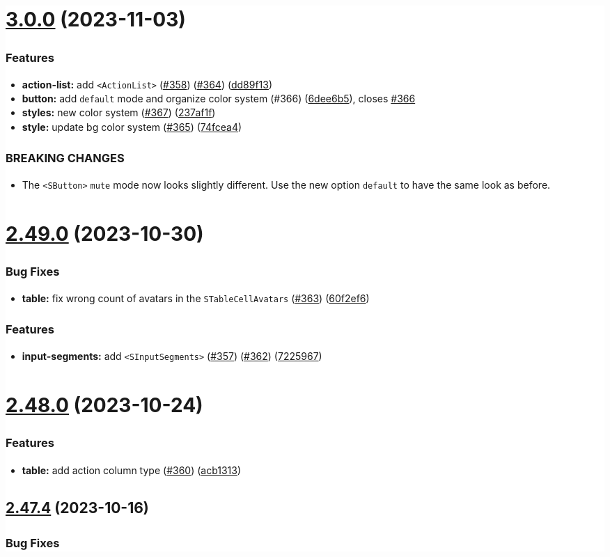 # [3.0.0](https://github.com/globalbrain/sefirot/compare/v2.49.0...v3.0.0) (2023-11-03)

### Features

* **action-list:** add `<ActionList>` ([#358](https://github.com/globalbrain/sefirot/issues/358)) ([#364](https://github.com/globalbrain/sefirot/issues/364)) ([dd89f13](https://github.com/globalbrain/sefirot/commit/dd89f1319f55e93e1769fb9a70ef05ce6a4315cd))
* **button:** add `default` mode and organize color system (#366) ([6dee6b5](https://github.com/globalbrain/sefirot/commit/6dee6b5db47c2c501dbf2f7fa29919069e5ef51d)), closes [#366](https://github.com/globalbrain/sefirot/issues/366)
* **styles:** new color system ([#367](https://github.com/globalbrain/sefirot/issues/367)) ([237af1f](https://github.com/globalbrain/sefirot/commit/237af1f92e226c11aaac0b2cbe3642d4806e35b8))
* **style:** update bg color system ([#365](https://github.com/globalbrain/sefirot/issues/365)) ([74fcea4](https://github.com/globalbrain/sefirot/commit/74fcea4708f38e99b24e988d6c985dcc741815c9))

### BREAKING CHANGES

* The `<SButton>` `mute` mode now looks slightly different. Use the new option `default` to have the same look as before.

# [2.49.0](https://github.com/globalbrain/sefirot/compare/v2.48.0...v2.49.0) (2023-10-30)

### Bug Fixes

* **table:** fix wrong count of avatars in the `STableCellAvatars` ([#363](https://github.com/globalbrain/sefirot/issues/363)) ([60f2ef6](https://github.com/globalbrain/sefirot/commit/60f2ef60e2eef1d7f1b8ba26f82583ee020f13cd))

### Features

* **input-segments:** add `<SInputSegments>` ([#357](https://github.com/globalbrain/sefirot/issues/357)) ([#362](https://github.com/globalbrain/sefirot/issues/362)) ([7225967](https://github.com/globalbrain/sefirot/commit/722596721d2196c420c6491750a8e6e12089c5b1))

# [2.48.0](https://github.com/globalbrain/sefirot/compare/v2.47.4...v2.48.0) (2023-10-24)

### Features

* **table:** add action column type ([#360](https://github.com/globalbrain/sefirot/issues/360)) ([acb1313](https://github.com/globalbrain/sefirot/commit/acb13138d9aeab66fd1278c513e6ed3fce994388))

## [2.47.4](https://github.com/globalbrain/sefirot/compare/v2.47.3...v2.47.4) (2023-10-16)

### Bug Fixes
